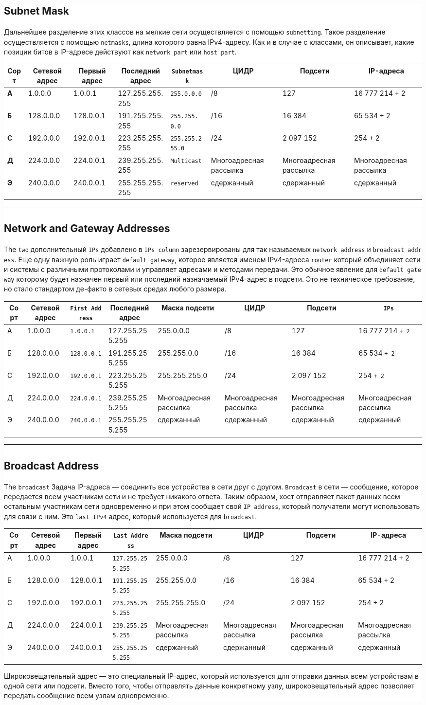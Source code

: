 
## Subnet Mask

Дальнейшее разделение этих классов на мелкие сети осуществляется с помощью `subnetting`. Такое разделение осуществляется с помощью `netmasks`, длина которого равна IPv4-адресу. Как и в случае с классами, он описывает, какие позиции битов в IP-адресе действуют как `network part` или `host part`.

|**Сорт**|**Сетевой адрес**|**Первый адрес**|**Последний адрес**|**`Subnetmask`**|**ЦИДР**|**Подсети**|**IP-адреса**|
|---|---|---|---|---|---|---|---|
|**А**|1.0.0.0|1.0.0.1|127.255.255.255|`255.0.0.0`|/8|127|16 777 214 + 2|
|**Б**|128.0.0.0|128.0.0.1|191.255.255.255|`255.255.0.0`|/16|16 384|65 534 + 2|
|**С**|192.0.0.0|192.0.0.1|223.255.255.255|`255.255.255.0`|/24|2 097 152|254 + 2|
|**Д**|224.0.0.0|224.0.0.1|239.255.255.255|`Multicast`|Многоадресная рассылка|Многоадресная рассылка|Многоадресная рассылка|
|**Э**|240.0.0.0|240.0.0.1|255.255.255.255|`reserved`|сдержанный|сдержанный|сдержанный|

---

## Network and Gateway Addresses

The `two` дополнительный `IPs` добавлено в `IPs column` зарезервированы для так называемых `network address` и `broadcast address`. Еще одну важную роль играет `default gateway`, которое является именем IPv4-адреса `router` который объединяет сети и системы с различными протоколами и управляет адресами и методами передачи. Это обычное явление для `default gateway` которому будет назначен первый или последний назначаемый IPv4-адрес в подсети. Это не техническое требование, но стало стандартом де-факто в сетевых средах любого размера.

|**Сорт**|**Сетевой адрес**|**`First Address`**|**Последний адрес**|**Маска подсети**|**ЦИДР**|**Подсети**|**`IPs`**|
|---|---|---|---|---|---|---|---|
|А|1.0.0.0|`1.0.0.1`|127.255.255.255|255.0.0.0|/8|127|16 777 214 `+ 2`|
|Б|128.0.0.0|`128.0.0.1`|191.255.255.255|255.255.0.0|/16|16 384|65 534 `+ 2`|
|С|192.0.0.0|`192.0.0.1`|223.255.255.255|255.255.255.0|/24|2 097 152|254 `+ 2`|
|Д|224.0.0.0|`224.0.0.1`|239.255.255.255|Многоадресная рассылка|Многоадресная рассылка|Многоадресная рассылка|Многоадресная рассылка|
|Э|240.0.0.0|`240.0.0.1`|255.255.255.255|сдержанный|сдержанный|сдержанный|сдержанный|

---

## Broadcast Address

The `broadcast` Задача IP-адреса — соединить все устройства в сети друг с другом. `Broadcast` в сети — сообщение, которое передается всем участникам сети и не требует никакого ответа. Таким образом, хост отправляет пакет данных всем остальным участникам сети одновременно и при этом сообщает свой `IP address`, который получатели могут использовать для связи с ним. Это `last IPv4` адрес, который используется для `broadcast`.

| **Сорт** | **Сетевой адрес** | **Первый адрес** | **`Last Address`** | **Маска подсети**      | **ЦИДР**               | **Подсети**            | **IP-адреса**          |
| -------- | ----------------- | ---------------- | ------------------ | ---------------------- | ---------------------- | ---------------------- | ---------------------- |
| А        | 1.0.0.0           | 1.0.0.1          | `127.255.255.255`  | 255.0.0.0              | /8                     | 127                    | 16 777 214 + 2         |
| Б        | 128.0.0.0         | 128.0.0.1        | `191.255.255.255`  | 255.255.0.0            | /16                    | 16 384                 | 65 534 + 2             |
| С        | 192.0.0.0         | 192.0.0.1        | `223.255.255.255`  | 255.255.255.0          | /24                    | 2 097 152              | 254 + 2                |
| Д        | 224.0.0.0         | 224.0.0.1        | `239.255.255.255`  | Многоадресная рассылка | Многоадресная рассылка | Многоадресная рассылка | Многоадресная рассылка |
| Э        | 240.0.0.0         | 240.0.0.1        | `255.255.255.255`  | сдержанный             | сдержанный             | сдержанный             | сдержанный             |
Широковещательный адрес — это специальный IP-адрес, который используется для отправки данных всем устройствам в одной сети или подсети. Вместо того, чтобы отправлять данные конкретному узлу, широковещательный адрес позволяет передать сообщение всем узлам одновременно.
